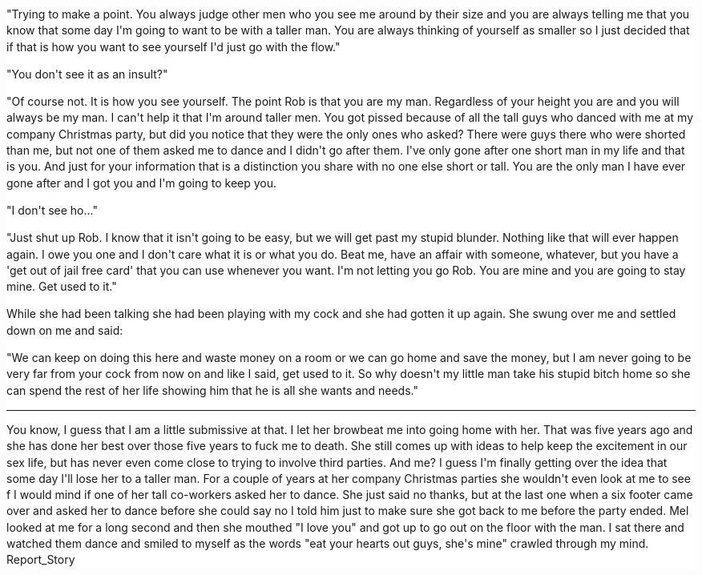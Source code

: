  "Trying to make a point. You always judge other men who you see me around by their size and you are always telling me that you know that some day I'm going to want to be with a taller man. You are always thinking of yourself as smaller so I just decided that if that is how you want to see yourself I'd just go with the flow." 

 "You don't see it as an insult?" 

 "Of course not. It is how you see yourself. The point Rob is that you are my man. Regardless of your height you are and you will always be my man. I can't help it that I'm around taller men. You got pissed because of all the tall guys who danced with me at my company Christmas party, but did you notice that they were the only ones who asked? There were guys there who were shorted than me, but not one of them asked me to dance and I didn't go after them. I've only gone after one short man in my life and that is you. And just for your information that is a distinction you share with no one else short or tall. You are the only man I have ever gone after and I got you and I'm going to keep you. 

 "I don't see ho..." 

 "Just shut up Rob. I know that it isn't going to be easy, but we will get past my stupid blunder. Nothing like that will ever happen again. I owe you one and I don't care what it is or what you do. Beat me, have an affair with someone, whatever, but you have a 'get out of jail free card' that you can use whenever you want. I'm not letting you go Rob. You are mine and you are going to stay mine. Get used to it." 

 While she had been talking she had been playing with my cock and she had gotten it up again. She swung over me and settled down on me and said: 

 "We can keep on doing this here and waste money on a room or we can go home and save the money, but I am never going to be very far from your cock from now on and like I said, get used to it. So why doesn't my little man take his stupid bitch home so she can spend the rest of her life showing him that he is all she wants and needs." 

 ------------------------------------------------------------------------------- ------ 

 You know, I guess that I am a little submissive at that. I let her browbeat me into going home with her. That was five years ago and she has done her best over those five years to fuck me to death. She still comes up with ideas to help keep the excitement in our sex life, but has never even come close to trying to involve third parties. And me? I guess I'm finally getting over the idea that some day I'll lose her to a taller man. For a couple of years at her company Christmas parties she wouldn't even look at me to see f I would mind if one of her tall co-workers asked her to dance. She just said no thanks, but at the last one when a six footer came over and asked her to dance before she could say no I told him just to make sure she got back to me before the party ended. Mel looked at me for a long second and then she mouthed "I love you" and got up to go out on the floor with the man. I sat there and watched them dance and smiled to myself as the words "eat your hearts out guys, she's mine" crawled through my mind. Report_Story 
